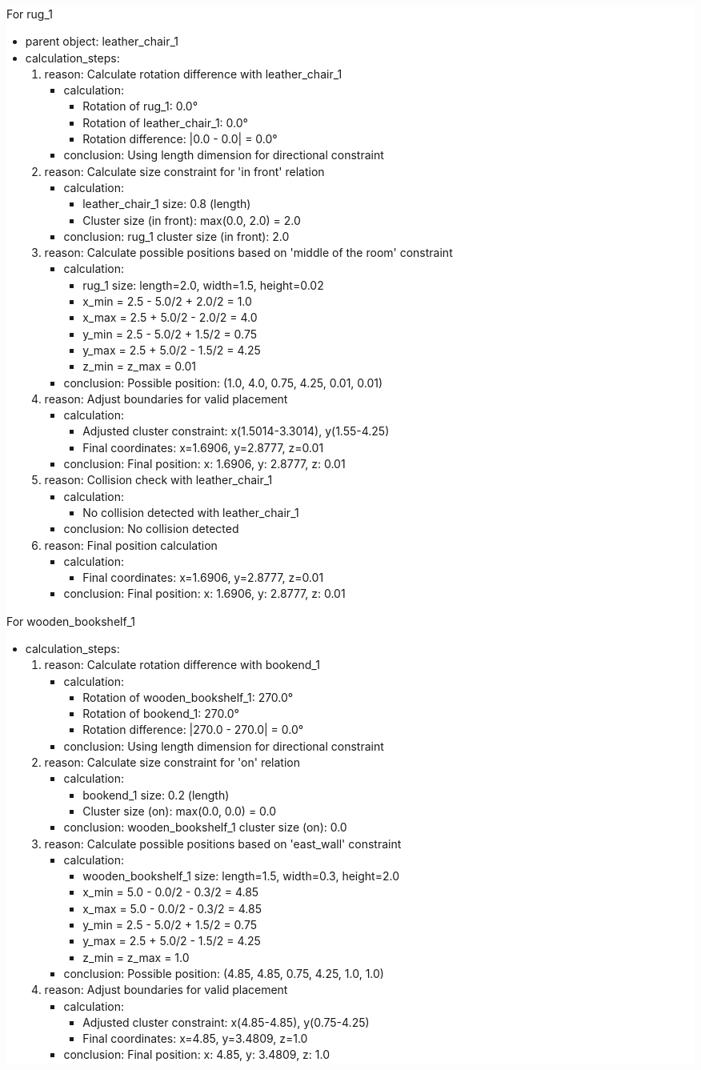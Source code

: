 For rug_1
- parent object: leather_chair_1
- calculation_steps:
    1. reason: Calculate rotation difference with leather_chair_1
        - calculation:
            - Rotation of rug_1: 0.0°
            - Rotation of leather_chair_1: 0.0°
            - Rotation difference: |0.0 - 0.0| = 0.0°
        - conclusion: Using length dimension for directional constraint
    2. reason: Calculate size constraint for 'in front' relation
        - calculation:
            - leather_chair_1 size: 0.8 (length)
            - Cluster size (in front): max(0.0, 2.0) = 2.0
        - conclusion: rug_1 cluster size (in front): 2.0
    3. reason: Calculate possible positions based on 'middle of the room' constraint
        - calculation:
            - rug_1 size: length=2.0, width=1.5, height=0.02
            - x_min = 2.5 - 5.0/2 + 2.0/2 = 1.0
            - x_max = 2.5 + 5.0/2 - 2.0/2 = 4.0
            - y_min = 2.5 - 5.0/2 + 1.5/2 = 0.75
            - y_max = 2.5 + 5.0/2 - 1.5/2 = 4.25
            - z_min = z_max = 0.01
        - conclusion: Possible position: (1.0, 4.0, 0.75, 4.25, 0.01, 0.01)
    4. reason: Adjust boundaries for valid placement
        - calculation:
            - Adjusted cluster constraint: x(1.5014-3.3014), y(1.55-4.25)
            - Final coordinates: x=1.6906, y=2.8777, z=0.01
        - conclusion: Final position: x: 1.6906, y: 2.8777, z: 0.01
    5. reason: Collision check with leather_chair_1
        - calculation:
            - No collision detected with leather_chair_1
        - conclusion: No collision detected
    6. reason: Final position calculation
        - calculation:
            - Final coordinates: x=1.6906, y=2.8777, z=0.01
        - conclusion: Final position: x: 1.6906, y: 2.8777, z: 0.01

For wooden_bookshelf_1
- calculation_steps:
    1. reason: Calculate rotation difference with bookend_1
        - calculation:
            - Rotation of wooden_bookshelf_1: 270.0°
            - Rotation of bookend_1: 270.0°
            - Rotation difference: |270.0 - 270.0| = 0.0°
        - conclusion: Using length dimension for directional constraint
    2. reason: Calculate size constraint for 'on' relation
        - calculation:
            - bookend_1 size: 0.2 (length)
            - Cluster size (on): max(0.0, 0.0) = 0.0
        - conclusion: wooden_bookshelf_1 cluster size (on): 0.0
    3. reason: Calculate possible positions based on 'east_wall' constraint
        - calculation:
            - wooden_bookshelf_1 size: length=1.5, width=0.3, height=2.0
            - x_min = 5.0 - 0.0/2 - 0.3/2 = 4.85
            - x_max = 5.0 - 0.0/2 - 0.3/2 = 4.85
            - y_min = 2.5 - 5.0/2 + 1.5/2 = 0.75
            - y_max = 2.5 + 5.0/2 - 1.5/2 = 4.25
            - z_min = z_max = 1.0
        - conclusion: Possible position: (4.85, 4.85, 0.75, 4.25, 1.0, 1.0)
    4. reason: Adjust boundaries for valid placement
        - calculation:
            - Adjusted cluster constraint: x(4.85-4.85), y(0.75-4.25)
            - Final coordinates: x=4.85, y=3.4809, z=1.0
        - conclusion: Final position: x: 4.85, y: 3.4809, z: 1.0